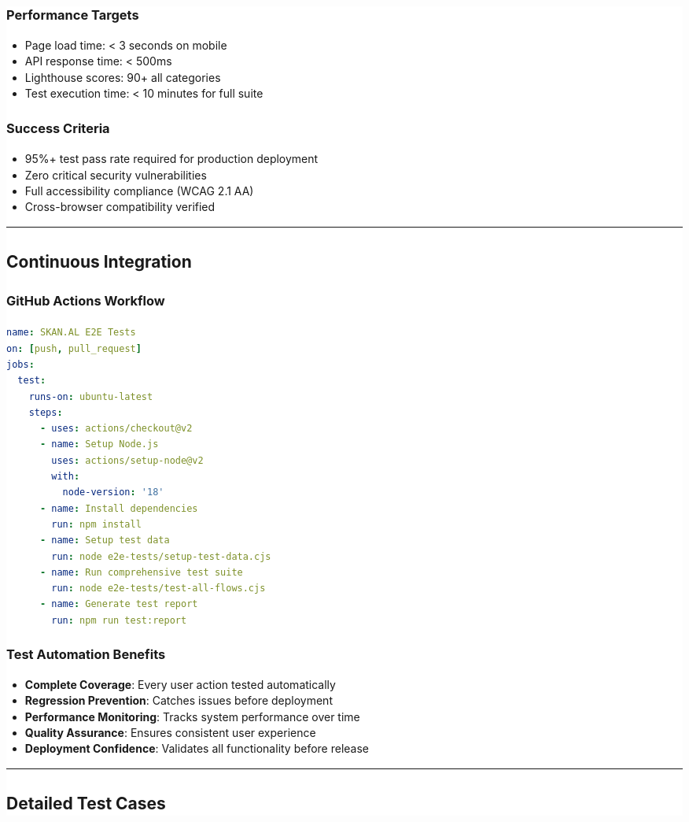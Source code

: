 ### Performance Targets
- Page load time: < 3 seconds on mobile
- API response time: < 500ms
- Lighthouse scores: 90+ all categories
- Test execution time: < 10 minutes for full suite

### Success Criteria
- 95%+ test pass rate required for production deployment
- Zero critical security vulnerabilities
- Full accessibility compliance (WCAG 2.1 AA)
- Cross-browser compatibility verified

---

## Continuous Integration

### GitHub Actions Workflow
```yaml
name: SKAN.AL E2E Tests
on: [push, pull_request]
jobs:
  test:
    runs-on: ubuntu-latest
    steps:
      - uses: actions/checkout@v2
      - name: Setup Node.js
        uses: actions/setup-node@v2
        with:
          node-version: '18'
      - name: Install dependencies
        run: npm install
      - name: Setup test data
        run: node e2e-tests/setup-test-data.cjs
      - name: Run comprehensive test suite
        run: node e2e-tests/test-all-flows.cjs
      - name: Generate test report
        run: npm run test:report
```

### Test Automation Benefits
- **Complete Coverage**: Every user action tested automatically
- **Regression Prevention**: Catches issues before deployment
- **Performance Monitoring**: Tracks system performance over time
- **Quality Assurance**: Ensures consistent user experience
- **Deployment Confidence**: Validates all functionality before release

---

## Detailed Test Cases
